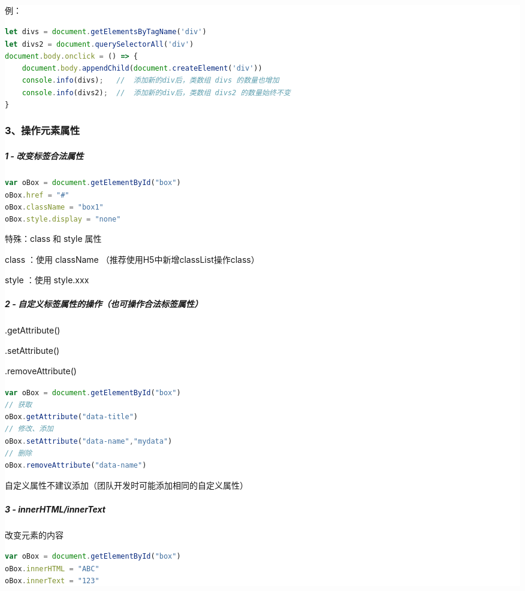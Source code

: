 例：

```js
let divs = document.getElementsByTagName('div')
let divs2 = document.querySelectorAll('div')
document.body.onclick = () => {
    document.body.appendChild(document.createElement('div'))
    console.info(divs);   //  添加新的div后，类数组 divs 的数量也增加
    console.info(divs2);  //  添加新的div后，类数组 divs2 的数量始终不变
}
```

### 3、操作元素属性

##### 1 - 改变标签合法属性

```js
var oBox = document.getElementById("box")
oBox.href = "#"
oBox.className = "box1"
oBox.style.display = "none" 
```

特殊：class 和 style 属性

class ：使用 className （推荐使用H5中新增classList操作class）

style ：使用 style.xxx

##### 2 - 自定义标签属性的操作（也可操作合法标签属性）

.getAttribute() 

.setAttribute()

.removeAttribute()

```js
var oBox = document.getElementById("box")
// 获取
oBox.getAttribute("data-title")   
// 修改、添加
oBox.setAttribute("data-name","mydata")
// 删除
oBox.removeAttribute("data-name")
```

自定义属性不建议添加（团队开发时可能添加相同的自定义属性）

##### 3 - innerHTML/innerText

改变元素的内容

```js
var oBox = document.getElementById("box")
oBox.innerHTML = "ABC"
oBox.innerText = "123"
```
